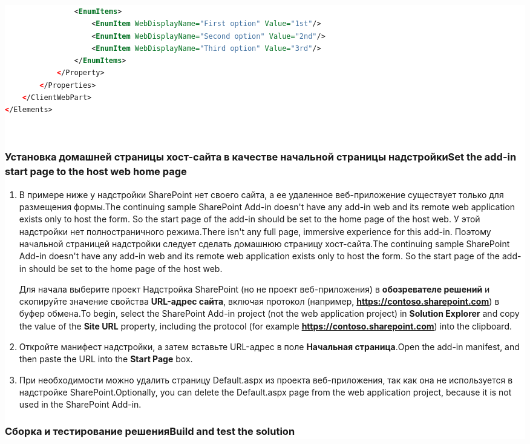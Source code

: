 ```XML
                <EnumItems>
                    <EnumItem WebDisplayName="First option" Value="1st"/>
                    <EnumItem WebDisplayName="Second option" Value="2nd"/>
                    <EnumItem WebDisplayName="Third option" Value="3rd"/>
                </EnumItems>
            </Property>
        </Properties>
    </ClientWebPart>
</Elements>               

```

<br/>

### <a name="set-the-add-in-start-page-to-the-host-web-home-page"></a><span data-ttu-id="2da1a-224">Установка домашней страницы хост-сайта в качестве начальной страницы надстройки</span><span class="sxs-lookup"><span data-stu-id="2da1a-224">Set the add-in start page to the host web home page</span></span>

1. <span data-ttu-id="2da1a-225">В примере ниже у надстройки SharePoint нет своего сайта, а ее удаленное веб-приложение существует только для размещения формы.</span><span class="sxs-lookup"><span data-stu-id="2da1a-225">The continuing sample SharePoint Add-in doesn't have any add-in web and its remote web application exists only to host the form. So the start page of the add-in should be set to the home page of the host web.</span></span> <span data-ttu-id="2da1a-226">У этой надстройки нет полностраничного режима.</span><span class="sxs-lookup"><span data-stu-id="2da1a-226">There isn't any full page, immersive experience for this add-in.</span></span> <span data-ttu-id="2da1a-227">Поэтому начальной страницей надстройки следует сделать домашнюю страницу хост-сайта.</span><span class="sxs-lookup"><span data-stu-id="2da1a-227">The continuing sample SharePoint Add-in doesn't have any add-in web and its remote web application exists only to host the form. So the start page of the add-in should be set to the home page of the host web.</span></span> 
    
    <span data-ttu-id="2da1a-228">Для начала выберите проект Надстройка SharePoint (но не проект веб-приложения) в **обозревателе решений** и скопируйте значение свойства **URL-адрес сайта**, включая протокол (например, **https://contoso.sharepoint.com**) в буфер обмена.</span><span class="sxs-lookup"><span data-stu-id="2da1a-228">To begin, select the SharePoint Add-in project (not the web application project) in **Solution Explorer** and copy the value of the **Site URL** property, including the protocol (for example **https://contoso.sharepoint.com**) into the clipboard.</span></span> 
    
2. <span data-ttu-id="2da1a-229">Откройте манифест надстройки, а затем вставьте URL-адрес в поле **Начальная страница**.</span><span class="sxs-lookup"><span data-stu-id="2da1a-229">Open the add-in manifest, and then paste the URL into the **Start Page** box.</span></span>
    
3. <span data-ttu-id="2da1a-230">При необходимости можно удалить страницу Default.aspx из проекта веб-приложения, так как она не используется в надстройке SharePoint.</span><span class="sxs-lookup"><span data-stu-id="2da1a-230">Optionally, you can delete the Default.aspx page from the web application project, because it is not used in the SharePoint Add-in.</span></span>

### <a name="build-and-test-the-solution"></a><span data-ttu-id="2da1a-231">Сборка и тестирование решения</span><span class="sxs-lookup"><span data-stu-id="2da1a-231">Build and test the solution</span></span>

